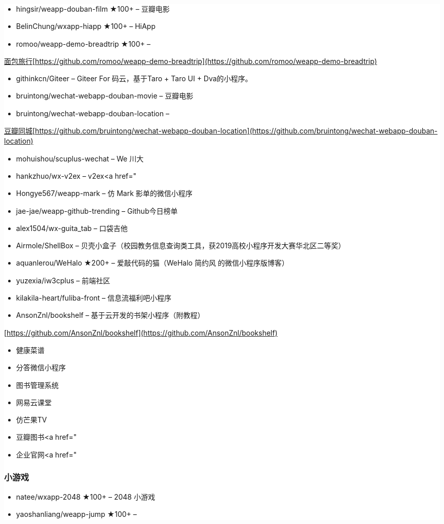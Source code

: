 - hingsir/weapp-douban-film ★100+ – 豆瓣电影 

- BelinChung/wxapp-hiapp ★100+ – HiApp 

- romoo/weapp-demo-breadtrip ★100+ – 

[面包旅行](https://www.zhihu.com/search?q=%E9%9D%A2%E5%8C%85%E6%97%85%E8%A1%8C&search_source=Entity&hybrid_search_source=Entity&hybrid_search_extra=%7B%22sourceType%22%3A%22answer%22%2C%22sourceId%22%3A2853687928%7D)[https://github.com/romoo/weapp-demo-breadtrip](https://github.com/romoo/weapp-demo-breadtrip)

- githinkcn/Giteer – Giteer For 码云，基于Taro + Taro UI + Dva的小程序。 

- bruintong/wechat-webapp-douban-movie – 豆瓣电影 

- bruintong/wechat-webapp-douban-location – 

[豆瓣同城](https://www.zhihu.com/search?q=%E8%B1%86%E7%93%A3%E5%90%8C%E5%9F%8E&search_source=Entity&hybrid_search_source=Entity&hybrid_search_extra=%7B%22sourceType%22%3A%22answer%22%2C%22sourceId%22%3A2853687928%7D)[https://github.com/bruintong/wechat-webapp-douban-location](https://github.com/bruintong/wechat-webapp-douban-location)

- mohuishou/scuplus-wechat – We 川大 

- hankzhuo/wx-v2ex – v2ex<a href="

- Hongye567/weapp-mark – 仿 Mark 影单的微信小程序 

- jae-jae/weapp-github-trending – Github今日榜单 

- alex1504/wx-guita_tab – 口袋吉他 

- Airmole/ShellBox – 贝壳小盒子（校园教务信息查询类工具，获2019高校小程序开发大赛华北区二等奖）

- aquanlerou/WeHalo ★200+ – 爱敲代码的猫（WeHalo 简约风 的微信小程序版博客） 

- yuzexia/iw3cplus – 前端社区

- kilakila-heart/fuliba-front – 信息流福利吧小程序 

- AnsonZnl/bookshelf – 基于云开发的书架小程序（附教程）

[https://github.com/AnsonZnl/bookshelf](https://github.com/AnsonZnl/bookshelf)

- 健康菜谱 

- 分答微信小程序 

- 图书管理系统

- 网易云课堂

- 仿芒果TV 

- 豆瓣图书<a href="

- 企业官网<a href="

### 小游戏

- natee/wxapp-2048 ★100+ – 2048 小游戏 

- yaoshanliang/weapp-jump ★100+ – 
